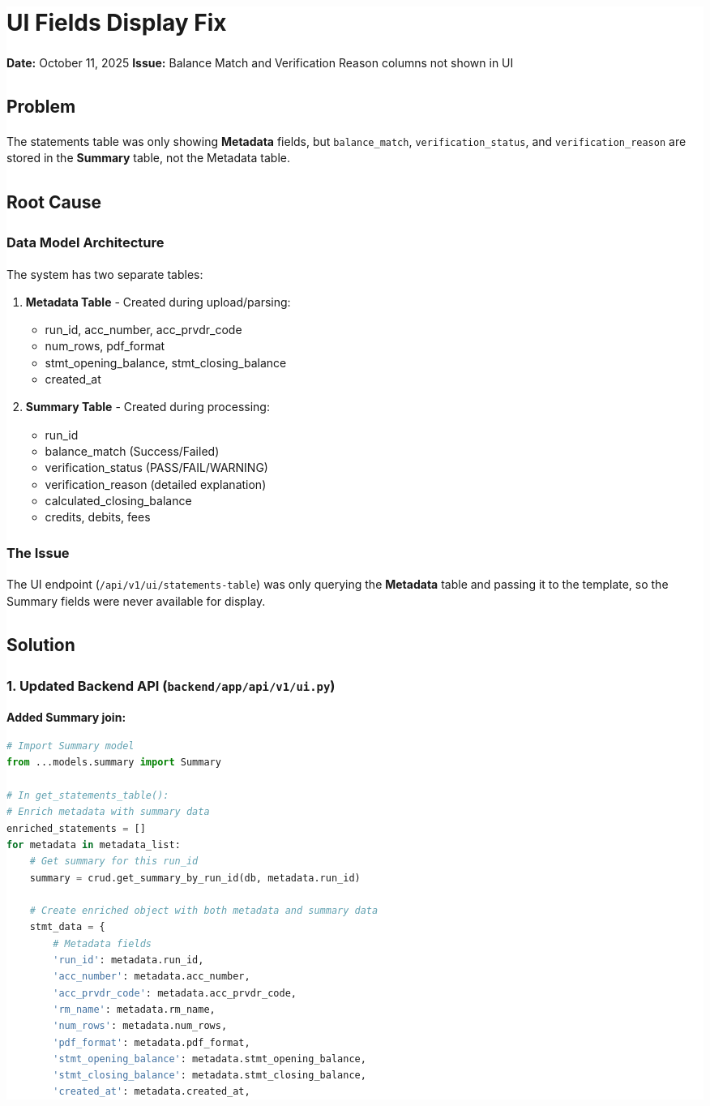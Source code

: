 # UI Fields Display Fix

**Date:** October 11, 2025
**Issue:** Balance Match and Verification Reason columns not shown in UI

## Problem

The statements table was only showing **Metadata** fields, but `balance_match`, `verification_status`, and `verification_reason` are stored in the **Summary** table, not the Metadata table.

## Root Cause

### Data Model Architecture

The system has two separate tables:

1. **Metadata Table** - Created during upload/parsing:
   - run_id, acc_number, acc_prvdr_code
   - num_rows, pdf_format
   - stmt_opening_balance, stmt_closing_balance
   - created_at

2. **Summary Table** - Created during processing:
   - run_id
   - balance_match (Success/Failed)
   - verification_status (PASS/FAIL/WARNING)
   - verification_reason (detailed explanation)
   - calculated_closing_balance
   - credits, debits, fees

### The Issue

The UI endpoint (`/api/v1/ui/statements-table`) was only querying the **Metadata** table and passing it to the template, so the Summary fields were never available for display.

## Solution

### 1. Updated Backend API (`backend/app/api/v1/ui.py`)

**Added Summary join:**
```python
# Import Summary model
from ...models.summary import Summary

# In get_statements_table():
# Enrich metadata with summary data
enriched_statements = []
for metadata in metadata_list:
    # Get summary for this run_id
    summary = crud.get_summary_by_run_id(db, metadata.run_id)

    # Create enriched object with both metadata and summary data
    stmt_data = {
        # Metadata fields
        'run_id': metadata.run_id,
        'acc_number': metadata.acc_number,
        'acc_prvdr_code': metadata.acc_prvdr_code,
        'rm_name': metadata.rm_name,
        'num_rows': metadata.num_rows,
        'pdf_format': metadata.pdf_format,
        'stmt_opening_balance': metadata.stmt_opening_balance,
        'stmt_closing_balance': metadata.stmt_closing_balance,
        'created_at': metadata.created_at,
```